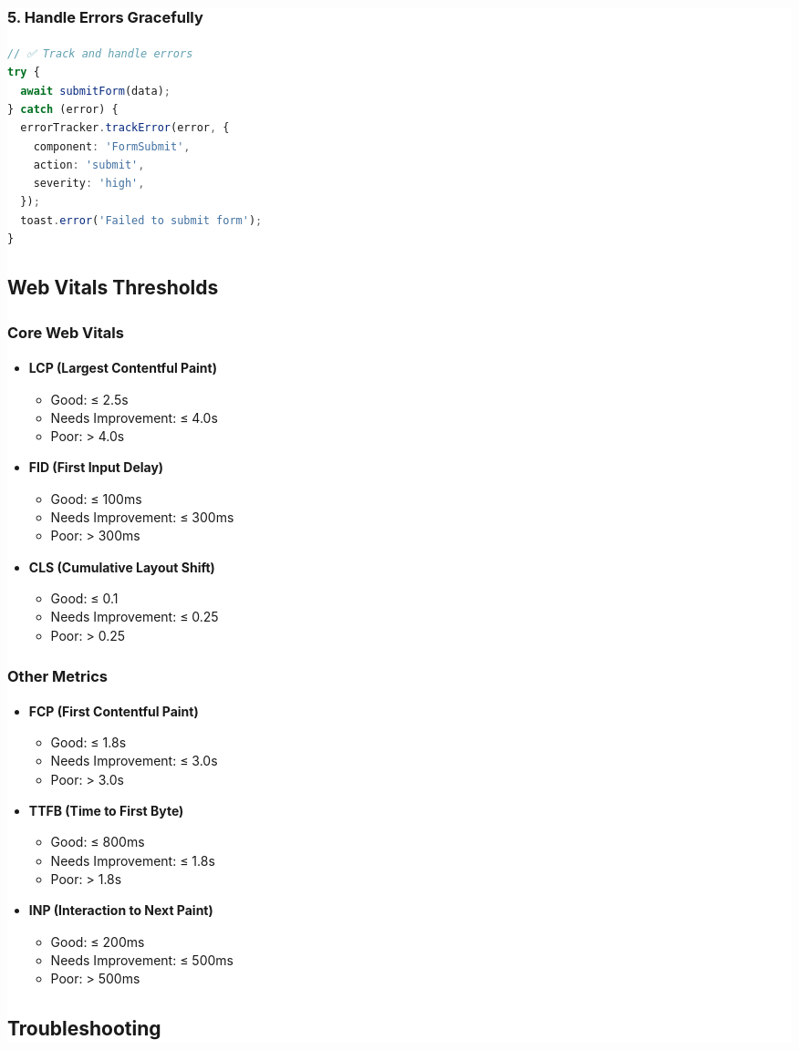 ### 5. Handle Errors Gracefully
```typescript
// ✅ Track and handle errors
try {
  await submitForm(data);
} catch (error) {
  errorTracker.trackError(error, {
    component: 'FormSubmit',
    action: 'submit',
    severity: 'high',
  });
  toast.error('Failed to submit form');
}
```

## Web Vitals Thresholds

### Core Web Vitals
- **LCP (Largest Contentful Paint)**
  - Good: ≤ 2.5s
  - Needs Improvement: ≤ 4.0s
  - Poor: > 4.0s

- **FID (First Input Delay)**
  - Good: ≤ 100ms
  - Needs Improvement: ≤ 300ms
  - Poor: > 300ms

- **CLS (Cumulative Layout Shift)**
  - Good: ≤ 0.1
  - Needs Improvement: ≤ 0.25
  - Poor: > 0.25

### Other Metrics
- **FCP (First Contentful Paint)**
  - Good: ≤ 1.8s
  - Needs Improvement: ≤ 3.0s
  - Poor: > 3.0s

- **TTFB (Time to First Byte)**
  - Good: ≤ 800ms
  - Needs Improvement: ≤ 1.8s
  - Poor: > 1.8s

- **INP (Interaction to Next Paint)**
  - Good: ≤ 200ms
  - Needs Improvement: ≤ 500ms
  - Poor: > 500ms

## Troubleshooting
